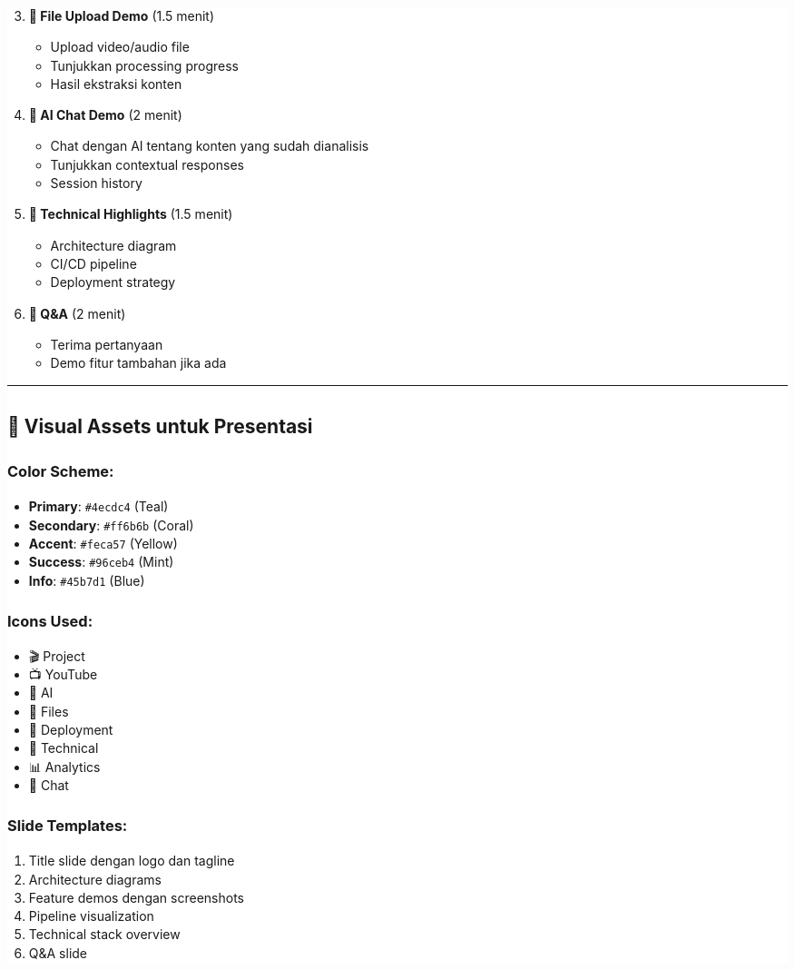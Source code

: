 3. **📁 File Upload Demo** (1.5 menit)
   - Upload video/audio file
   - Tunjukkan processing progress
   - Hasil ekstraksi konten

4. **🤖 AI Chat Demo** (2 menit)
   - Chat dengan AI tentang konten yang sudah dianalisis
   - Tunjukkan contextual responses
   - Session history

5. **🔧 Technical Highlights** (1.5 menit)
   - Architecture diagram
   - CI/CD pipeline
   - Deployment strategy

6. **🚀 Q&A** (2 menit)
   - Terima pertanyaan
   - Demo fitur tambahan jika ada

---

## 🎨 Visual Assets untuk Presentasi

### Color Scheme:
- **Primary**: `#4ecdc4` (Teal)
- **Secondary**: `#ff6b6b` (Coral)
- **Accent**: `#feca57` (Yellow)
- **Success**: `#96ceb4` (Mint)
- **Info**: `#45b7d1` (Blue)

### Icons Used:
- 🎬 Project
- 📺 YouTube
- 🤖 AI
- 📁 Files
- 🚀 Deployment
- 🔧 Technical
- 📊 Analytics
- 💬 Chat

### Slide Templates:
1. Title slide dengan logo dan tagline
2. Architecture diagrams
3. Feature demos dengan screenshots
4. Pipeline visualization
5. Technical stack overview
6. Q&A slide